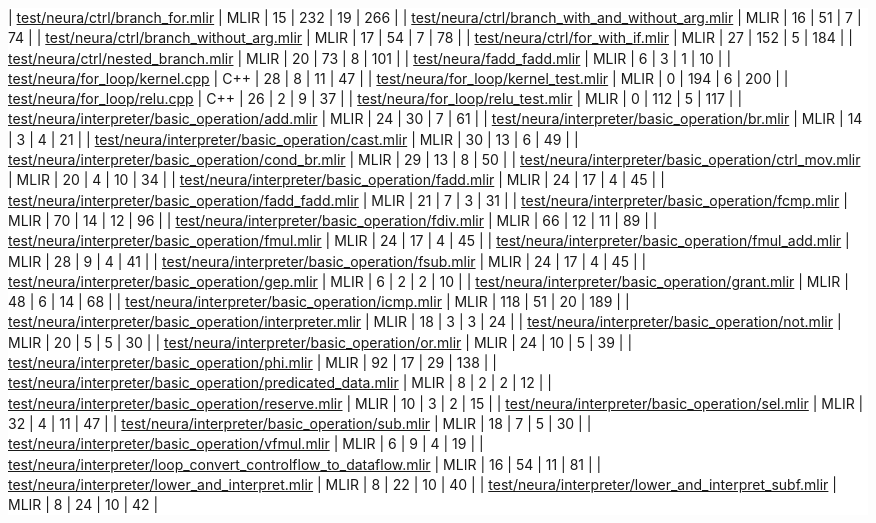 | [test/neura/ctrl/branch\_for.mlir](/test/neura/ctrl/branch_for.mlir) | MLIR | 15 | 232 | 19 | 266 |
| [test/neura/ctrl/branch\_with\_and\_without\_arg.mlir](/test/neura/ctrl/branch_with_and_without_arg.mlir) | MLIR | 16 | 51 | 7 | 74 |
| [test/neura/ctrl/branch\_without\_arg.mlir](/test/neura/ctrl/branch_without_arg.mlir) | MLIR | 17 | 54 | 7 | 78 |
| [test/neura/ctrl/for\_with\_if.mlir](/test/neura/ctrl/for_with_if.mlir) | MLIR | 27 | 152 | 5 | 184 |
| [test/neura/ctrl/nested\_branch.mlir](/test/neura/ctrl/nested_branch.mlir) | MLIR | 20 | 73 | 8 | 101 |
| [test/neura/fadd\_fadd.mlir](/test/neura/fadd_fadd.mlir) | MLIR | 6 | 3 | 1 | 10 |
| [test/neura/for\_loop/kernel.cpp](/test/neura/for_loop/kernel.cpp) | C++ | 28 | 8 | 11 | 47 |
| [test/neura/for\_loop/kernel\_test.mlir](/test/neura/for_loop/kernel_test.mlir) | MLIR | 0 | 194 | 6 | 200 |
| [test/neura/for\_loop/relu.cpp](/test/neura/for_loop/relu.cpp) | C++ | 26 | 2 | 9 | 37 |
| [test/neura/for\_loop/relu\_test.mlir](/test/neura/for_loop/relu_test.mlir) | MLIR | 0 | 112 | 5 | 117 |
| [test/neura/interpreter/basic\_operation/add.mlir](/test/neura/interpreter/basic_operation/add.mlir) | MLIR | 24 | 30 | 7 | 61 |
| [test/neura/interpreter/basic\_operation/br.mlir](/test/neura/interpreter/basic_operation/br.mlir) | MLIR | 14 | 3 | 4 | 21 |
| [test/neura/interpreter/basic\_operation/cast.mlir](/test/neura/interpreter/basic_operation/cast.mlir) | MLIR | 30 | 13 | 6 | 49 |
| [test/neura/interpreter/basic\_operation/cond\_br.mlir](/test/neura/interpreter/basic_operation/cond_br.mlir) | MLIR | 29 | 13 | 8 | 50 |
| [test/neura/interpreter/basic\_operation/ctrl\_mov.mlir](/test/neura/interpreter/basic_operation/ctrl_mov.mlir) | MLIR | 20 | 4 | 10 | 34 |
| [test/neura/interpreter/basic\_operation/fadd.mlir](/test/neura/interpreter/basic_operation/fadd.mlir) | MLIR | 24 | 17 | 4 | 45 |
| [test/neura/interpreter/basic\_operation/fadd\_fadd.mlir](/test/neura/interpreter/basic_operation/fadd_fadd.mlir) | MLIR | 21 | 7 | 3 | 31 |
| [test/neura/interpreter/basic\_operation/fcmp.mlir](/test/neura/interpreter/basic_operation/fcmp.mlir) | MLIR | 70 | 14 | 12 | 96 |
| [test/neura/interpreter/basic\_operation/fdiv.mlir](/test/neura/interpreter/basic_operation/fdiv.mlir) | MLIR | 66 | 12 | 11 | 89 |
| [test/neura/interpreter/basic\_operation/fmul.mlir](/test/neura/interpreter/basic_operation/fmul.mlir) | MLIR | 24 | 17 | 4 | 45 |
| [test/neura/interpreter/basic\_operation/fmul\_add.mlir](/test/neura/interpreter/basic_operation/fmul_add.mlir) | MLIR | 28 | 9 | 4 | 41 |
| [test/neura/interpreter/basic\_operation/fsub.mlir](/test/neura/interpreter/basic_operation/fsub.mlir) | MLIR | 24 | 17 | 4 | 45 |
| [test/neura/interpreter/basic\_operation/gep.mlir](/test/neura/interpreter/basic_operation/gep.mlir) | MLIR | 6 | 2 | 2 | 10 |
| [test/neura/interpreter/basic\_operation/grant.mlir](/test/neura/interpreter/basic_operation/grant.mlir) | MLIR | 48 | 6 | 14 | 68 |
| [test/neura/interpreter/basic\_operation/icmp.mlir](/test/neura/interpreter/basic_operation/icmp.mlir) | MLIR | 118 | 51 | 20 | 189 |
| [test/neura/interpreter/basic\_operation/interpreter.mlir](/test/neura/interpreter/basic_operation/interpreter.mlir) | MLIR | 18 | 3 | 3 | 24 |
| [test/neura/interpreter/basic\_operation/not.mlir](/test/neura/interpreter/basic_operation/not.mlir) | MLIR | 20 | 5 | 5 | 30 |
| [test/neura/interpreter/basic\_operation/or.mlir](/test/neura/interpreter/basic_operation/or.mlir) | MLIR | 24 | 10 | 5 | 39 |
| [test/neura/interpreter/basic\_operation/phi.mlir](/test/neura/interpreter/basic_operation/phi.mlir) | MLIR | 92 | 17 | 29 | 138 |
| [test/neura/interpreter/basic\_operation/predicated\_data.mlir](/test/neura/interpreter/basic_operation/predicated_data.mlir) | MLIR | 8 | 2 | 2 | 12 |
| [test/neura/interpreter/basic\_operation/reserve.mlir](/test/neura/interpreter/basic_operation/reserve.mlir) | MLIR | 10 | 3 | 2 | 15 |
| [test/neura/interpreter/basic\_operation/sel.mlir](/test/neura/interpreter/basic_operation/sel.mlir) | MLIR | 32 | 4 | 11 | 47 |
| [test/neura/interpreter/basic\_operation/sub.mlir](/test/neura/interpreter/basic_operation/sub.mlir) | MLIR | 18 | 7 | 5 | 30 |
| [test/neura/interpreter/basic\_operation/vfmul.mlir](/test/neura/interpreter/basic_operation/vfmul.mlir) | MLIR | 6 | 9 | 4 | 19 |
| [test/neura/interpreter/loop\_convert\_controlflow\_to\_dataflow.mlir](/test/neura/interpreter/loop_convert_controlflow_to_dataflow.mlir) | MLIR | 16 | 54 | 11 | 81 |
| [test/neura/interpreter/lower\_and\_interpret.mlir](/test/neura/interpreter/lower_and_interpret.mlir) | MLIR | 8 | 22 | 10 | 40 |
| [test/neura/interpreter/lower\_and\_interpret\_subf.mlir](/test/neura/interpreter/lower_and_interpret_subf.mlir) | MLIR | 8 | 24 | 10 | 42 |